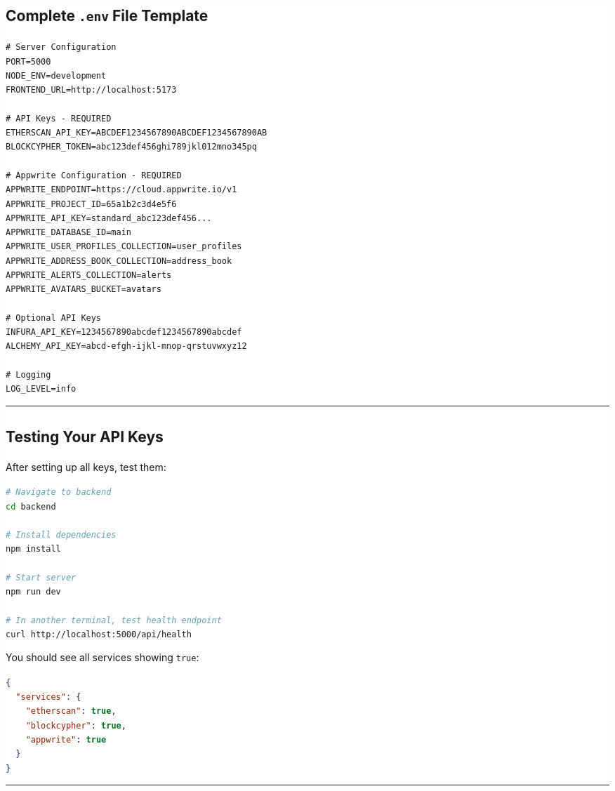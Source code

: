 
## Complete `.env` File Template

```env
# Server Configuration
PORT=5000
NODE_ENV=development
FRONTEND_URL=http://localhost:5173

# API Keys - REQUIRED
ETHERSCAN_API_KEY=ABCDEF1234567890ABCDEF1234567890AB
BLOCKCYPHER_TOKEN=abc123def456ghi789jkl012mno345pq

# Appwrite Configuration - REQUIRED
APPWRITE_ENDPOINT=https://cloud.appwrite.io/v1
APPWRITE_PROJECT_ID=65a1b2c3d4e5f6
APPWRITE_API_KEY=standard_abc123def456...
APPWRITE_DATABASE_ID=main
APPWRITE_USER_PROFILES_COLLECTION=user_profiles
APPWRITE_ADDRESS_BOOK_COLLECTION=address_book
APPWRITE_ALERTS_COLLECTION=alerts
APPWRITE_AVATARS_BUCKET=avatars

# Optional API Keys
INFURA_API_KEY=1234567890abcdef1234567890abcdef
ALCHEMY_API_KEY=abcd-efgh-ijkl-mnop-qrstuvwxyz12

# Logging
LOG_LEVEL=info
```

---

## Testing Your API Keys

After setting up all keys, test them:

```bash
# Navigate to backend
cd backend

# Install dependencies
npm install

# Start server
npm run dev

# In another terminal, test health endpoint
curl http://localhost:5000/api/health
```

You should see all services showing `true`:
```json
{
  "services": {
    "etherscan": true,
    "blockcypher": true,
    "appwrite": true
  }
}
```

---
